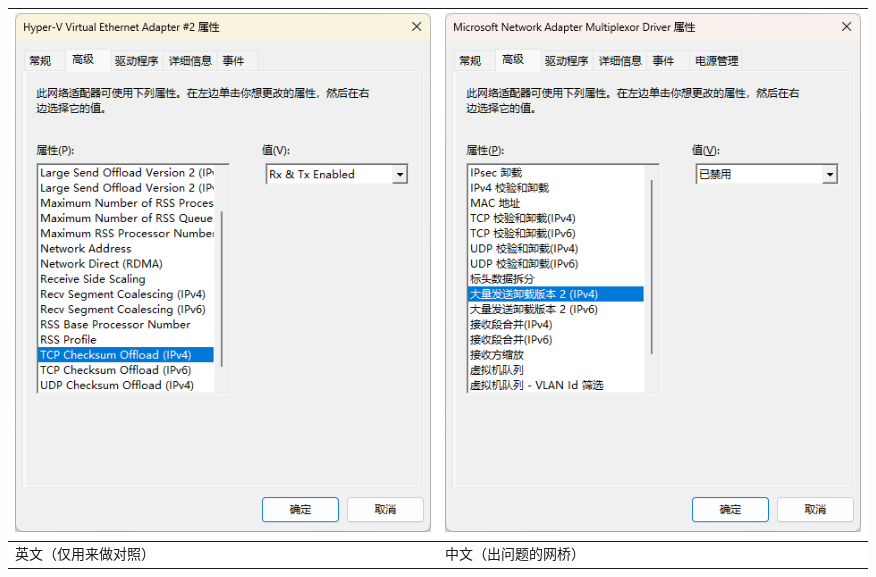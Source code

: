 | ![](../assets/images/tinc-improvements/offload.png) | ![](../assets/images/tinc-improvements/bridge.png) |
| --- | --- |
| 英文（仅用来做对照） | 中文（出问题的网桥） |
